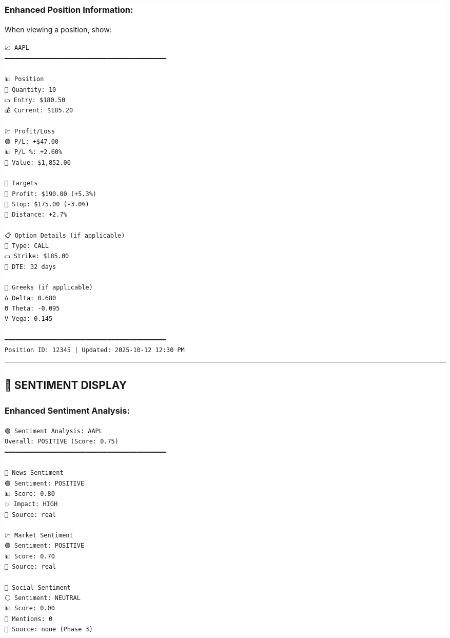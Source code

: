 ### **Enhanced Position Information:**

When viewing a position, show:

```
📈 AAPL
━━━━━━━━━━━━━━━━━━━━━━━━━━━━━━━━━━━━━━━━━━━━

📊 Position
🔢 Quantity: 10
💵 Entry: $180.50
💰 Current: $185.20

💹 Profit/Loss
🟢 P/L: +$47.00
📊 P/L %: +2.60%
💎 Value: $1,852.00

🎯 Targets
🎯 Profit: $190.00 (+5.3%)
🛑 Stop: $175.00 (-3.0%)
📏 Distance: +2.7%

📋 Option Details (if applicable)
🎲 Type: CALL
💵 Strike: $185.00
📅 DTE: 32 days

🎯 Greeks (if applicable)
Δ Delta: 0.680
Θ Theta: -0.095
V Vega: 0.145

━━━━━━━━━━━━━━━━━━━━━━━━━━━━━━━━━━━━━━━━━━━━
Position ID: 12345 | Updated: 2025-10-12 12:30 PM
```

---

## 🎨 **SENTIMENT DISPLAY**

### **Enhanced Sentiment Analysis:**

```
🟢 Sentiment Analysis: AAPL
Overall: POSITIVE (Score: 0.75)
━━━━━━━━━━━━━━━━━━━━━━━━━━━━━━━━━━━━━━━━━━━━

📰 News Sentiment
🟢 Sentiment: POSITIVE
📊 Score: 0.80
💥 Impact: HIGH
📡 Source: real

📈 Market Sentiment
🟢 Sentiment: POSITIVE
📊 Score: 0.70
📡 Source: real

💬 Social Sentiment
⚪ Sentiment: NEUTRAL
📊 Score: 0.00
👥 Mentions: 0
📡 Source: none (Phase 3)
```